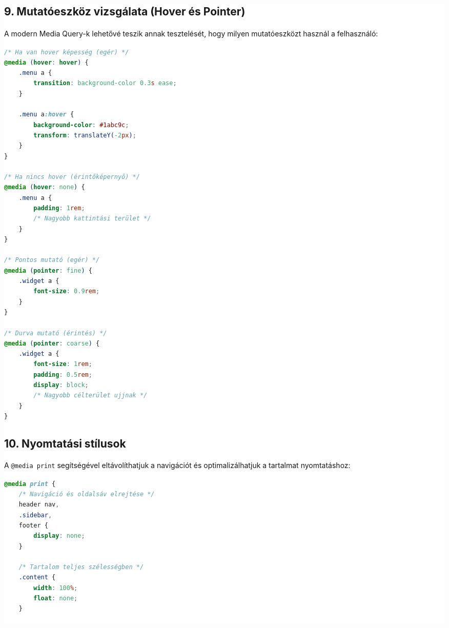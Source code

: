 ## 9. Mutatóeszköz vizsgálata (Hover és Pointer)

A modern Media Query-k lehetővé teszik annak tesztelését, hogy milyen mutatóeszközt használ a felhasználó:

```css
/* Ha van hover képesség (egér) */
@media (hover: hover) {
    .menu a {
        transition: background-color 0.3s ease;
    }
    
    .menu a:hover {
        background-color: #1abc9c;
        transform: translateY(-2px);
    }
}

/* Ha nincs hover (érintőképernyő) */
@media (hover: none) {
    .menu a {
        padding: 1rem;
        /* Nagyobb kattintási terület */
    }
}

/* Pontos mutató (egér) */
@media (pointer: fine) {
    .widget a {
        font-size: 0.9rem;
    }
}

/* Durva mutató (érintés) */
@media (pointer: coarse) {
    .widget a {
        font-size: 1rem;
        padding: 0.5rem;
        display: block;
        /* Nagyobb célterület ujjnak */
    }
}
```

## 10. Nyomtatási stílusok

A `@media print` segítségével eltávolíthatjuk a navigációt és optimalizálhatjuk a tartalmat nyomtatáshoz:

```css
@media print {
    /* Navigáció és oldalsáv elrejtése */
    header nav,
    .sidebar,
    footer {
        display: none;
    }
    
    /* Tartalom teljes szélességben */
    .content {
        width: 100%;
        float: none;
    }
    
```
